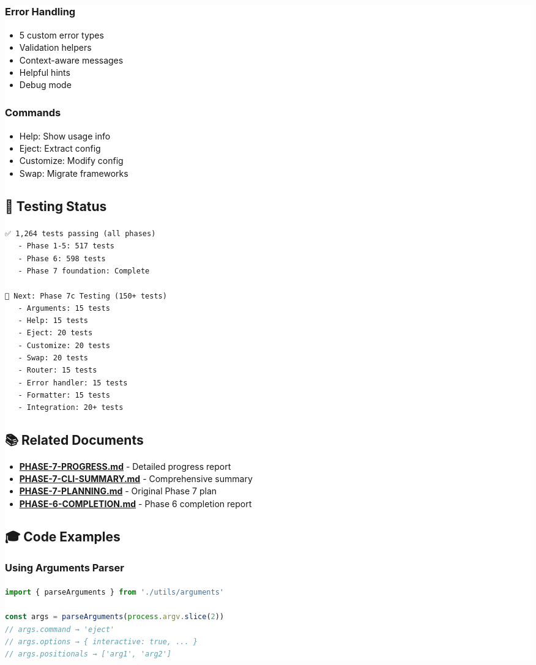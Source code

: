 ### Error Handling
- 5 custom error types
- Validation helpers
- Context-aware messages
- Helpful hints
- Debug mode

### Commands
- Help: Show usage info
- Eject: Extract config
- Customize: Modify config
- Swap: Migrate frameworks

## 🧪 Testing Status

```
✅ 1,264 tests passing (all phases)
   - Phase 1-5: 517 tests
   - Phase 6: 598 tests
   - Phase 7 foundation: Complete

🎯 Next: Phase 7c Testing (150+ tests)
   - Arguments: 15 tests
   - Help: 15 tests
   - Eject: 20 tests
   - Customize: 20 tests
   - Swap: 20 tests
   - Router: 15 tests
   - Error handler: 15 tests
   - Formatter: 15 tests
   - Integration: 20+ tests
```

## 📚 Related Documents

- **[PHASE-7-PROGRESS.md](./PHASE-7-PROGRESS.md)** - Detailed progress report
- **[PHASE-7-CLI-SUMMARY.md](./PHASE-7-CLI-SUMMARY.md)** - Comprehensive summary
- **[PHASE-7-PLANNING.md](./PHASE-7-PLANNING.md)** - Original Phase 7 plan
- **[PHASE-6-COMPLETION.md](./PHASE-6-COMPLETION.md)** - Phase 6 completion report

## 🎓 Code Examples

### Using Arguments Parser
```typescript
import { parseArguments } from './utils/arguments'

const args = parseArguments(process.argv.slice(2))
// args.command → 'eject'
// args.options → { interactive: true, ... }
// args.positionals → ['arg1', 'arg2']
```
